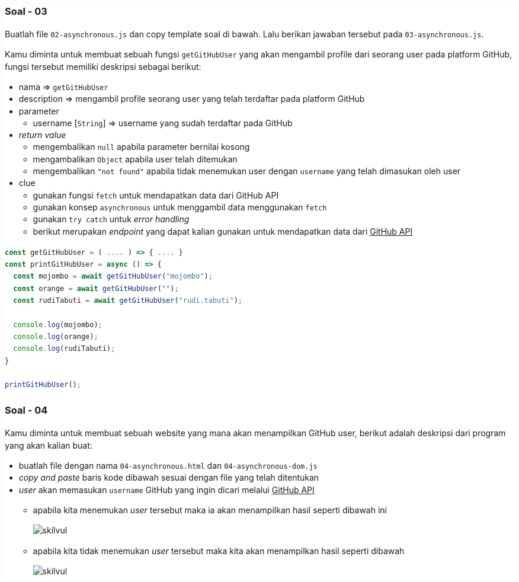 
### Soal - 03
Buatlah file `02-asynchronous.js` dan copy template soal di bawah. Lalu berikan jawaban tersebut pada `03-asynchronous.js`. 

Kamu diminta untuk membuat sebuah fungsi `getGitHubUser` yang akan mengambil profile dari seorang user pada platform GitHub, fungsi tersebut memiliki deskripsi sebagai berikut:
- nama => `getGitHubUser`
- description => mengambil profile seorang user yang telah terdaftar pada platform GitHub
- parameter
  - username [`String`] => username yang sudah terdaftar pada GitHub
- *return value*
  - mengembalikan `null` apabila parameter bernilai kosong
  - mengambalikan `Object` apabila user telah ditemukan
  - mengembalikan `"not found"` apabila tidak menemukan user dengan `username` yang telah dimasukan oleh user
- clue
  - gunakan fungsi `fetch` untuk mendapatkan data dari GitHub API
  - gunakan konsep `asynchronous` untuk menggambil data menggunakan `fetch`
  - gunakan `try catch` untuk *error handling*
  - berikut merupakan *endpoint* yang dapat kalian gunakan untuk mendapatkan data dari [GitHub API](https://docs.github.com/en/rest/reference/users#get-a-user)

```Javascript
const getGitHubUser = ( .... ) => { .... }
const printGitHubUser = async () => {
  const mojombo = await getGitHubUser("mojombo");
  const orange = await getGitHubUser("");
  const rudiTabuti = await getGitHubUser("rudi.tabuti");

  console.log(mojombo);
  console.log(orange);
  console.log(rudiTabuti);
}

printGitHubUser();
```

### Soal - 04
Kamu diminta untuk membuat sebuah website yang mana akan menampilkan GitHub user, berikut adalah deskripsi dari program yang akan kalian buat:
- buatlah file dengan nama `04-asynchronous.html` dan `04-asynchronous-dom.js`
- *copy and paste* baris kode dibawah sesuai dengan file yang telah ditentukan
- *user* akan memasukan `username` GitHub yang ingin dicari melalui [GitHub API](https://docs.github.com/en/rest/reference/users#get-a-user)
  - apabila kita menemukan *user* tersebut maka ia akan menampilkan hasil seperti dibawah ini
    
    ![skilvul](https://skilvul-prod-01.s3.ap-southeast-1.amazonaws.com/lesson/full-stack-assignment/08-asychronous-03.png)
  - apabila kita tidak menemukan *user* tersebut maka kita akan menampilkan hasil seperti dibawah

    ![skilvul](https://skilvul-prod-01.s3.ap-southeast-1.amazonaws.com/lesson/full-stack-assignment/08-asychronous-02.png)
